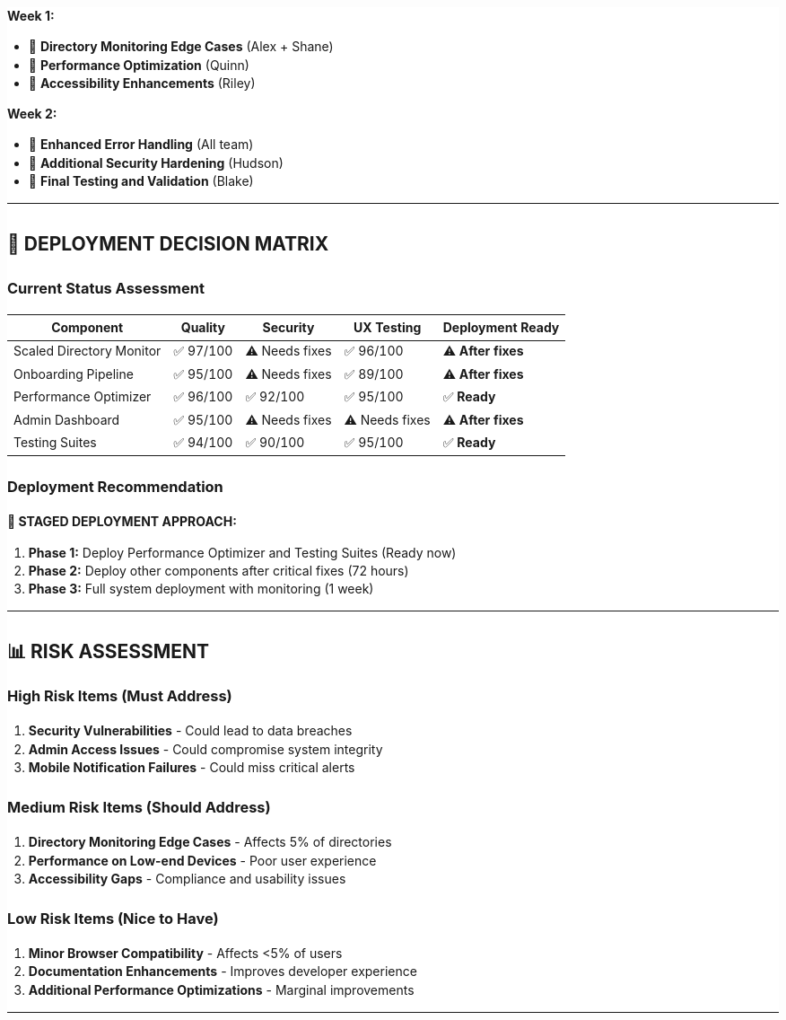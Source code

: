 **Week 1:**
- 🔧 **Directory Monitoring Edge Cases** (Alex + Shane)
- 🔧 **Performance Optimization** (Quinn)
- 🔧 **Accessibility Enhancements** (Riley)

**Week 2:**
- 🔧 **Enhanced Error Handling** (All team)
- 🔧 **Additional Security Hardening** (Hudson)
- 🔧 **Final Testing and Validation** (Blake)

---

## 🎯 **DEPLOYMENT DECISION MATRIX**

### **Current Status Assessment**

| Component | Quality | Security | UX Testing | Deployment Ready |
|-----------|---------|----------|------------|------------------|
| Scaled Directory Monitor | ✅ 97/100 | ⚠️ Needs fixes | ✅ 96/100 | ⚠️ **After fixes** |
| Onboarding Pipeline | ✅ 95/100 | ⚠️ Needs fixes | ✅ 89/100 | ⚠️ **After fixes** |
| Performance Optimizer | ✅ 96/100 | ✅ 92/100 | ✅ 95/100 | ✅ **Ready** |
| Admin Dashboard | ✅ 95/100 | ⚠️ Needs fixes | ⚠️ Needs fixes | ⚠️ **After fixes** |
| Testing Suites | ✅ 94/100 | ✅ 90/100 | ✅ 95/100 | ✅ **Ready** |

### **Deployment Recommendation**

**🔄 STAGED DEPLOYMENT APPROACH:**

1. **Phase 1:** Deploy Performance Optimizer and Testing Suites (Ready now)
2. **Phase 2:** Deploy other components after critical fixes (72 hours)
3. **Phase 3:** Full system deployment with monitoring (1 week)

---

## 📊 **RISK ASSESSMENT**

### **High Risk Items (Must Address)**
1. **Security Vulnerabilities** - Could lead to data breaches
2. **Admin Access Issues** - Could compromise system integrity
3. **Mobile Notification Failures** - Could miss critical alerts

### **Medium Risk Items (Should Address)**
1. **Directory Monitoring Edge Cases** - Affects 5% of directories
2. **Performance on Low-end Devices** - Poor user experience
3. **Accessibility Gaps** - Compliance and usability issues

### **Low Risk Items (Nice to Have)**
1. **Minor Browser Compatibility** - Affects <5% of users
2. **Documentation Enhancements** - Improves developer experience
3. **Additional Performance Optimizations** - Marginal improvements

---